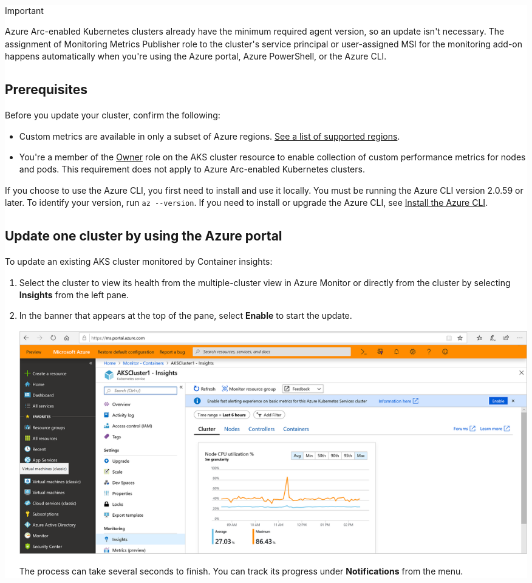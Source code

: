 > [!IMPORTANT]
> Azure Arc-enabled Kubernetes clusters already have the minimum required agent version, so an update isn't necessary. The assignment of Monitoring Metrics Publisher role to the cluster's service principal or user-assigned MSI for the monitoring add-on happens automatically when you're using the Azure portal, Azure PowerShell, or the Azure CLI.

## Prerequisites

Before you update your cluster, confirm the following:

* Custom metrics are available in only a subset of Azure regions. [See a list of supported regions](../essentials/metrics-custom-overview.md#supported-regions).

* You're a member of the [Owner](../../role-based-access-control/built-in-roles.md#owner) role on the AKS cluster resource to enable collection of custom performance metrics for nodes and pods. This requirement does not apply to Azure Arc-enabled Kubernetes clusters.

If you choose to use the Azure CLI, you first need to install and use it locally. You must be running the Azure CLI version 2.0.59 or later. To identify your version, run `az --version`. If you need to install or upgrade the Azure CLI, see [Install the Azure CLI](/cli/azure/install-azure-cli).

## Update one cluster by using the Azure portal

To update an existing AKS cluster monitored by Container insights:

1. Select the cluster to view its health from the multiple-cluster view in Azure Monitor or directly from the cluster by selecting **Insights** from the left pane.

2. In the banner that appears at the top of the pane, select **Enable** to start the update. 

   ![Screenshot of the Azure portal that shows the banner for upgrading an A K S cluster.](./media/container-insights-update-metrics/portal-banner-enable-01.png)

   The process can take several seconds to finish. You can track its progress under **Notifications** from the menu.

